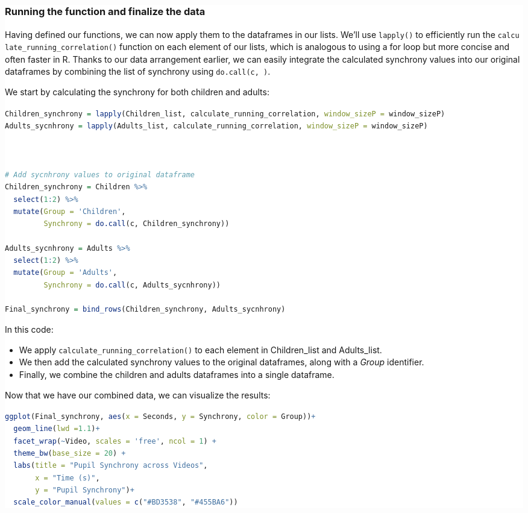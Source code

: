 ### Running the function and finalize the data

Having defined our functions, we can now apply them to the dataframes in
our lists. We’ll use `lapply()` to efficiently run the
`calculate_running_correlation()` function on each element of our lists,
which is analogous to using a for loop but more concise and often faster
in R. Thanks to our data arrangement earlier, we can easily integrate
the calculated synchrony values into our original dataframes by
combining the list of synchrony using `do.call(c, )`.

We start by calculating the synchrony for both children and adults:

``` r
Children_synchrony = lapply(Children_list, calculate_running_correlation, window_sizeP = window_sizeP)
Adults_sycnhrony = lapply(Adults_list, calculate_running_correlation, window_sizeP = window_sizeP)


  
# Add sycnhrony values to original dataframe
Children_synchrony = Children %>% 
  select(1:2) %>%
  mutate(Group = 'Children',
         Synchrony = do.call(c, Children_synchrony))

Adults_sycnhrony = Adults %>% 
  select(1:2) %>%
  mutate(Group = 'Adults',
         Synchrony = do.call(c, Adults_sycnhrony))

Final_synchrony = bind_rows(Children_synchrony, Adults_sycnhrony)
```

In this code:

- We apply `calculate_running_correlation()` to each element in
  Children_list and Adults_list.
- We then add the calculated synchrony values to the original
  dataframes, along with a *Group* identifier.
- Finally, we combine the children and adults dataframes into a single
  dataframe.

Now that we have our combined data, we can visualize the results:

``` r
ggplot(Final_synchrony, aes(x = Seconds, y = Synchrony, color = Group))+
  geom_line(lwd =1.1)+
  facet_wrap(~Video, scales = 'free', ncol = 1) +
  theme_bw(base_size = 20) +
  labs(title = "Pupil Synchrony across Videos",
       x = "Time (s)",
       y = "Pupil Synchrony")+
  scale_color_manual(values = c("#BD3538", "#455BA6"))
```
